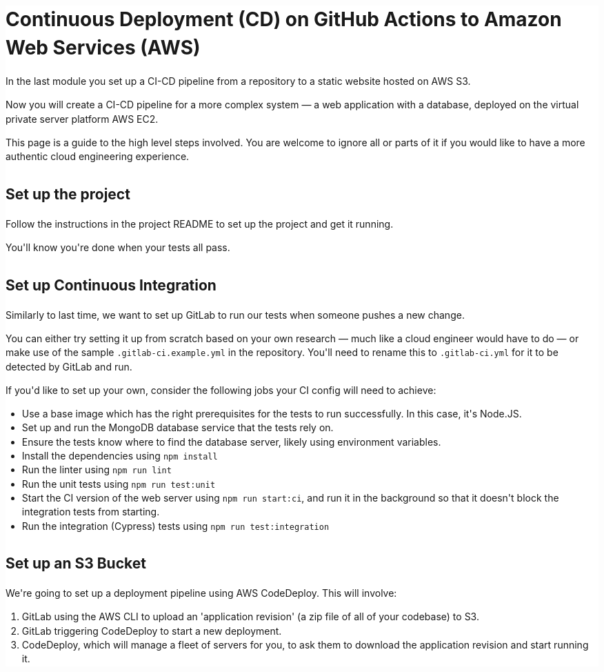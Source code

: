 # Continuous Deployment (CD) on GitHub Actions to Amazon Web Services (AWS)

In the last module you set up a CI-CD pipeline from a repository to a static
website hosted on AWS S3.

Now you will create a CI-CD pipeline for a more complex system — a web
application with a database, deployed on the virtual private server platform AWS
EC2.

This page is a guide to the high level steps involved. You are welcome to ignore
all or parts of it if you would like to have a more authentic cloud engineering
experience.

## Set up the project

Follow the instructions in the project README to set up the project and get it
running.

You'll know you're done when your tests all pass.

## Set up Continuous Integration

Similarly to last time, we want to set up GitLab to run our tests when someone
pushes a new change.

You can either try setting it up from scratch based on your own research — much
like a cloud engineer would have to do — or make use of the sample
`.gitlab-ci.example.yml` in the repository. You'll need to rename this to
`.gitlab-ci.yml` for it to be detected by GitLab and run.

If you'd like to set up your own, consider the following jobs your CI config
will need to achieve:

* Use a base image which has the right prerequisites for the tests to run
  successfully. In this case, it's Node.JS.
* Set up and run the MongoDB database service that the tests rely on.
* Ensure the tests know where to find the database server, likely using
  environment variables.
* Install the dependencies using `npm install`
* Run the linter using `npm run lint`
* Run the unit tests using `npm run test:unit`
* Start the CI version of the web server using `npm run start:ci`, and run it in
  the background so that it doesn't block the integration tests from starting.
* Run the integration (Cypress) tests using `npm run test:integration`

## Set up an S3 Bucket

We're going to set up a deployment pipeline using AWS CodeDeploy. This will
involve:

1. GitLab using the AWS CLI to upload an 'application revision' (a zip file of
   all of your codebase) to S3.
2. GitLab triggering CodeDeploy to start a new deployment.
3. CodeDeploy, which will manage a fleet of servers for you, to ask them to
   download the application revision and start running it.
